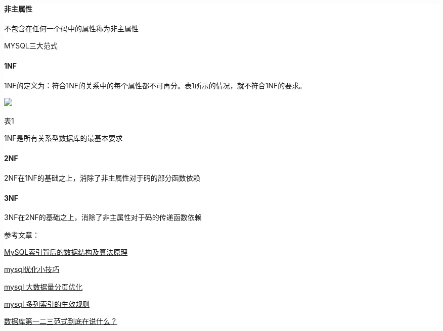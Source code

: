 #### 非主属性

不包含在任何一个码中的属性称为非主属性

MYSQL三大范式

#### 1NF

1NF的定义为：符合1NF的关系中的每个属性都不可再分。表1所示的情况，就不符合1NF的要求。

![][12]

表1

1NF是所有关系型数据库的最基本要求

#### 2NF

2NF在1NF的基础之上，消除了非主属性对于码的部分函数依赖

#### 3NF

3NF在2NF的基础之上，消除了非主属性对于码的传递函数依赖

参考文章：

[MySQL索引背后的数据结构及算法原理][13]

[mysql优化小技巧][14]

[mysql 大数据量分页优化][15]

[mysql 多列索引的生效规则][16]

[数据库第一二三范式到底在说什么？][17]


[1]: http://www.jianshu.com/p/a591b11c1b46

[4]: ./img/6JRZbqn.png
[5]: ./img/RzIVjmv.png
[6]: ./img/Vny2IrR.png
[7]: ./img/QFfaqyf.png
[8]: ./img/mUv6Nn3.png
[9]: ./img/e2QrQjz.png
[10]: ./img/AZV36ba.png
[11]: ./img/viYrYvj.png
[12]: ./img/vuqYbqi.png
[13]: http://blog.codinglabs.org/articles/theory-of-mysql-index.html
[14]: http://www.cnblogs.com/codeAB/p/6391627.html
[15]: http://www.cnblogs.com/codeAB/p/6391607.html
[16]: http://www.cnblogs.com/codeAB/p/6387148.html
[17]: https://zhuanlan.zhihu.com/p/20028672?refer=niuwa